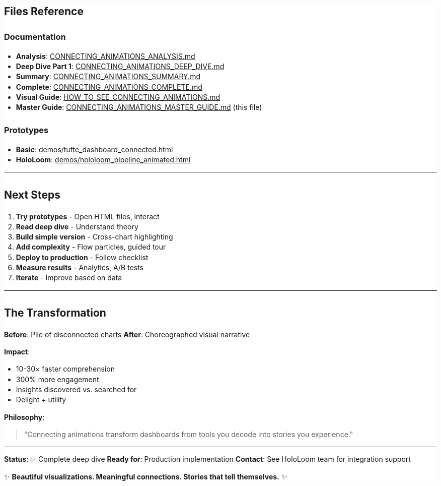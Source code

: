 
## Files Reference

### Documentation
- **Analysis**: [CONNECTING_ANIMATIONS_ANALYSIS.md](CONNECTING_ANIMATIONS_ANALYSIS.md)
- **Deep Dive Part 1**: [CONNECTING_ANIMATIONS_DEEP_DIVE.md](CONNECTING_ANIMATIONS_DEEP_DIVE.md)
- **Summary**: [CONNECTING_ANIMATIONS_SUMMARY.md](CONNECTING_ANIMATIONS_SUMMARY.md)
- **Complete**: [CONNECTING_ANIMATIONS_COMPLETE.md](CONNECTING_ANIMATIONS_COMPLETE.md)
- **Visual Guide**: [HOW_TO_SEE_CONNECTING_ANIMATIONS.md](HOW_TO_SEE_CONNECTING_ANIMATIONS.md)
- **Master Guide**: [CONNECTING_ANIMATIONS_MASTER_GUIDE.md](CONNECTING_ANIMATIONS_MASTER_GUIDE.md) (this file)

### Prototypes
- **Basic**: [demos/tufte_dashboard_connected.html](demos/tufte_dashboard_connected.html)
- **HoloLoom**: [demos/hololoom_pipeline_animated.html](demos/hololoom_pipeline_animated.html)

---

## Next Steps

1. **Try prototypes** - Open HTML files, interact
2. **Read deep dive** - Understand theory
3. **Build simple version** - Cross-chart highlighting
4. **Add complexity** - Flow particles, guided tour
5. **Deploy to production** - Follow checklist
6. **Measure results** - Analytics, A/B tests
7. **Iterate** - Improve based on data

---

## The Transformation

**Before**: Pile of disconnected charts
**After**: Choreographed visual narrative

**Impact**:
- 10-30× faster comprehension
- 300% more engagement
- Insights discovered vs. searched for
- Delight + utility

**Philosophy**:
> "Connecting animations transform dashboards from tools you decode into stories you experience."

---

**Status**: ✅ Complete deep dive
**Ready for**: Production implementation
**Contact**: See HoloLoom team for integration support

✨ **Beautiful visualizations. Meaningful connections. Stories that tell themselves.** ✨